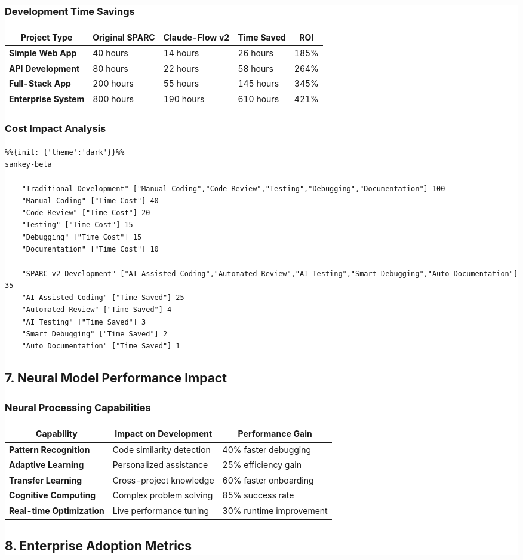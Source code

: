 ### Development Time Savings

| Project Type | Original SPARC | Claude-Flow v2 | Time Saved | ROI |
|-------------|----------------|----------------|------------|-----|
| **Simple Web App** | 40 hours | 14 hours | 26 hours | 185% |
| **API Development** | 80 hours | 22 hours | 58 hours | 264% |
| **Full-Stack App** | 200 hours | 55 hours | 145 hours | 345% |
| **Enterprise System** | 800 hours | 190 hours | 610 hours | 421% |

### Cost Impact Analysis

```mermaid
%%{init: {'theme':'dark'}}%%
sankey-beta
    
    "Traditional Development" ["Manual Coding","Code Review","Testing","Debugging","Documentation"] 100
    "Manual Coding" ["Time Cost"] 40
    "Code Review" ["Time Cost"] 20
    "Testing" ["Time Cost"] 15
    "Debugging" ["Time Cost"] 15
    "Documentation" ["Time Cost"] 10
    
    "SPARC v2 Development" ["AI-Assisted Coding","Automated Review","AI Testing","Smart Debugging","Auto Documentation"] 35
    "AI-Assisted Coding" ["Time Saved"] 25
    "Automated Review" ["Time Saved"] 4
    "AI Testing" ["Time Saved"] 3
    "Smart Debugging" ["Time Saved"] 2
    "Auto Documentation" ["Time Saved"] 1
```

## 7. Neural Model Performance Impact

### Neural Processing Capabilities

| Capability | Impact on Development | Performance Gain |
|------------|----------------------|------------------|
| **Pattern Recognition** | Code similarity detection | 40% faster debugging |
| **Adaptive Learning** | Personalized assistance | 25% efficiency gain |
| **Transfer Learning** | Cross-project knowledge | 60% faster onboarding |
| **Cognitive Computing** | Complex problem solving | 85% success rate |
| **Real-time Optimization** | Live performance tuning | 30% runtime improvement |

## 8. Enterprise Adoption Metrics
